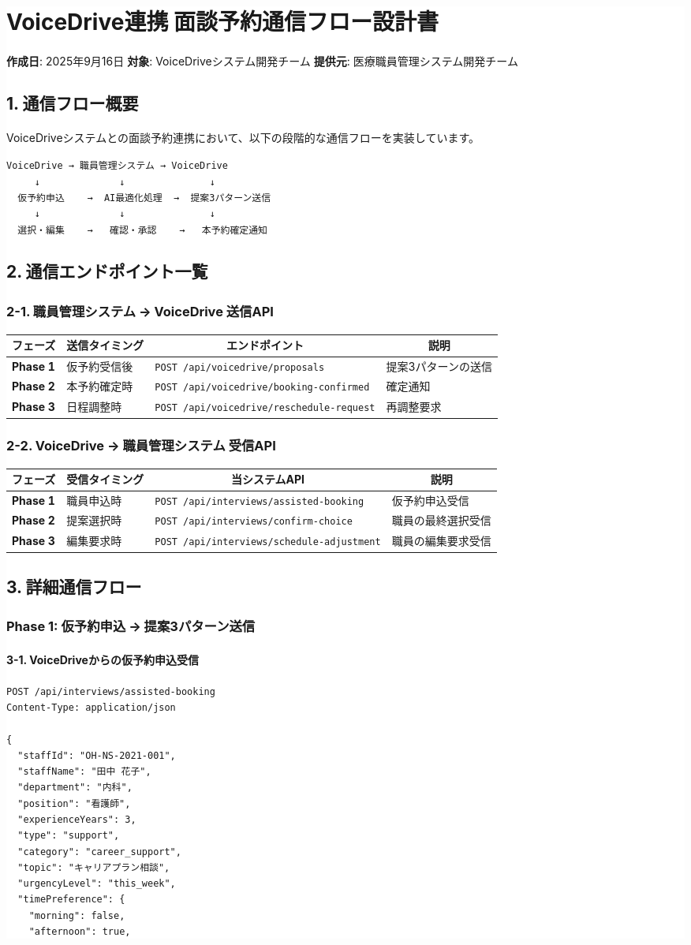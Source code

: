 # VoiceDrive連携 面談予約通信フロー設計書

**作成日**: 2025年9月16日
**対象**: VoiceDriveシステム開発チーム
**提供元**: 医療職員管理システム開発チーム

## 1. 通信フロー概要

VoiceDriveシステムとの面談予約連携において、以下の段階的な通信フローを実装しています。

```
VoiceDrive → 職員管理システム → VoiceDrive
     ↓              ↓               ↓
  仮予約申込    →  AI最適化処理  →  提案3パターン送信
     ↓              ↓               ↓
  選択・編集    →   確認・承認    →   本予約確定通知
```

## 2. 通信エンドポイント一覧

### 2-1. 職員管理システム → VoiceDrive 送信API

| フェーズ | 送信タイミング | エンドポイント | 説明 |
|----------|----------------|----------------|------|
| **Phase 1** | 仮予約受信後 | `POST /api/voicedrive/proposals` | 提案3パターンの送信 |
| **Phase 2** | 本予約確定時 | `POST /api/voicedrive/booking-confirmed` | 確定通知 |
| **Phase 3** | 日程調整時 | `POST /api/voicedrive/reschedule-request` | 再調整要求 |

### 2-2. VoiceDrive → 職員管理システム 受信API

| フェーズ | 受信タイミング | 当システムAPI | 説明 |
|----------|----------------|---------------|------|
| **Phase 1** | 職員申込時 | `POST /api/interviews/assisted-booking` | 仮予約申込受信 |
| **Phase 2** | 提案選択時 | `POST /api/interviews/confirm-choice` | 職員の最終選択受信 |
| **Phase 3** | 編集要求時 | `POST /api/interviews/schedule-adjustment` | 職員の編集要求受信 |

## 3. 詳細通信フロー

### Phase 1: 仮予約申込 → 提案3パターン送信

#### 3-1. VoiceDriveからの仮予約申込受信
```http
POST /api/interviews/assisted-booking
Content-Type: application/json

{
  "staffId": "OH-NS-2021-001",
  "staffName": "田中 花子",
  "department": "内科",
  "position": "看護師",
  "experienceYears": 3,
  "type": "support",
  "category": "career_support",
  "topic": "キャリアプラン相談",
  "urgencyLevel": "this_week",
  "timePreference": {
    "morning": false,
    "afternoon": true,
```